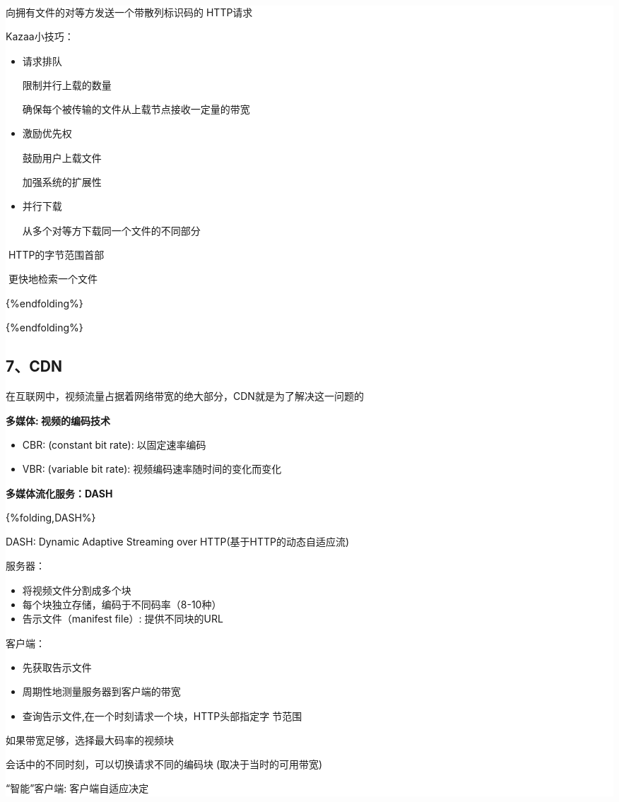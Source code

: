    向拥有文件的对等方发送一个带散列标识码的 HTTP请求

Kazaa小技巧：

-  请求排队

   限制并行上载的数量

   确保每个被传输的文件从上载节点接收一定量的带宽

-  激励优先权

   鼓励用户上载文件

   加强系统的扩展性

-  并行下载

   从多个对等方下载同一个文件的不同部分

  ​	 HTTP的字节范围首部

  ​	 更快地检索一个文件

{%endfolding%}

{%endfolding%}

## 7、CDN

在互联网中，视频流量占据着网络带宽的绝大部分，CDN就是为了解决这一问题的

**多媒体: 视频的编码技术**

- CBR: (constant bit  rate): 以固定速率编码 

- VBR: (variable bit  rate): 视频编码速率随时间的变化而变化

**多媒体流化服务：DASH**

{%folding,DASH%}

 DASH: Dynamic Adaptive Streaming over HTTP(基于HTTP的动态自适应流)

服务器：

-  将视频文件分割成多个块
-  每个块独立存储，编码于不同码率（8-10种）
-  告示文件（manifest file）: 提供不同块的URL

客户端：

-  先获取告示文件

-  周期性地测量服务器到客户端的带宽

-  查询告示文件,在一个时刻请求一个块，HTTP头部指定字 节范围

  如果带宽足够，选择最大码率的视频块

  会话中的不同时刻，可以切换请求不同的编码块 (取决于当时的可用带宽)

 “智能”客户端: 客户端自适应决定
